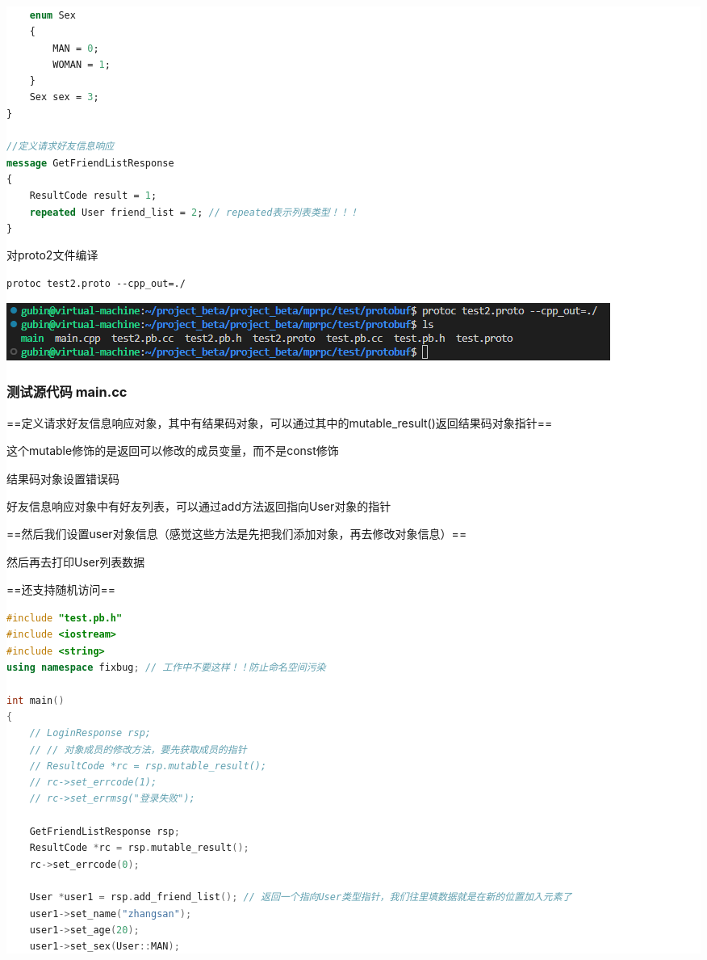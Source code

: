 ```protobuf
    enum Sex
    {
        MAN = 0;
        WOMAN = 1;
    }
    Sex sex = 3;
}

//定义请求好友信息响应
message GetFriendListResponse
{
    ResultCode result = 1;
    repeated User friend_list = 2; // repeated表示列表类型！！！
}
```

对proto2文件编译

```
protoc test2.proto --cpp_out=./
```

![image-20230903150600205](image/image-20230903150600205.png)

### 测试源代码 main.cc

==定义请求好友信息响应对象，其中有结果码对象，可以通过其中的mutable_result()返回结果码对象指针==

这个mutable修饰的是返回可以修改的成员变量，而不是const修饰

结果码对象设置错误码



好友信息响应对象中有好友列表，可以通过add方法返回指向User对象的指针

==然后我们设置user对象信息（感觉这些方法是先把我们添加对象，再去修改对象信息）==



然后再去打印User列表数据

==还支持随机访问==

```cpp
#include "test.pb.h"
#include <iostream>
#include <string>
using namespace fixbug; // 工作中不要这样！！防止命名空间污染

int main()
{
    // LoginResponse rsp;
    // // 对象成员的修改方法，要先获取成员的指针
    // ResultCode *rc = rsp.mutable_result();
    // rc->set_errcode(1);
    // rc->set_errmsg("登录失败");

    GetFriendListResponse rsp;
    ResultCode *rc = rsp.mutable_result();
    rc->set_errcode(0);
   
    User *user1 = rsp.add_friend_list(); // 返回一个指向User类型指针，我们往里填数据就是在新的位置加入元素了
    user1->set_name("zhangsan");
    user1->set_age(20);
    user1->set_sex(User::MAN);
```